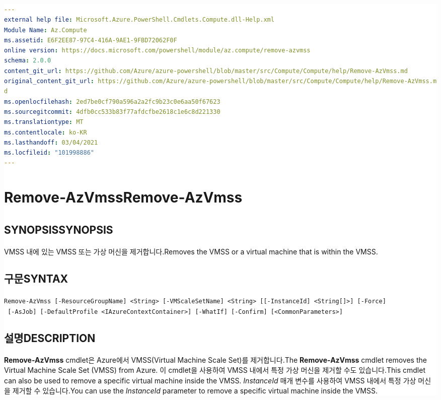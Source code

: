 ```yaml
---
external help file: Microsoft.Azure.PowerShell.Cmdlets.Compute.dll-Help.xml
Module Name: Az.Compute
ms.assetid: E6F2EE87-97C4-416A-9AE1-9FBD72062F0F
online version: https://docs.microsoft.com/powershell/module/az.compute/remove-azvmss
schema: 2.0.0
content_git_url: https://github.com/Azure/azure-powershell/blob/master/src/Compute/Compute/help/Remove-AzVmss.md
original_content_git_url: https://github.com/Azure/azure-powershell/blob/master/src/Compute/Compute/help/Remove-AzVmss.md
ms.openlocfilehash: 2ed7be0cf790a596a2a2fc9b23c0e6aa50f67623
ms.sourcegitcommit: 4dfb0cc533b83f77afdcfbe2618c1e6c8d221330
ms.translationtype: MT
ms.contentlocale: ko-KR
ms.lasthandoff: 03/04/2021
ms.locfileid: "101998886"
---
```

# <span data-ttu-id="78523-101">Remove-AzVmss</span><span class="sxs-lookup"><span data-stu-id="78523-101">Remove-AzVmss</span></span>

## <span data-ttu-id="78523-102">SYNOPSIS</span><span class="sxs-lookup"><span data-stu-id="78523-102">SYNOPSIS</span></span>
<span data-ttu-id="78523-103">VMSS 내에 있는 VMSS 또는 가상 머신을 제거합니다.</span><span class="sxs-lookup"><span data-stu-id="78523-103">Removes the VMSS or a virtual machine that is within the VMSS.</span></span>

## <span data-ttu-id="78523-104">구문</span><span class="sxs-lookup"><span data-stu-id="78523-104">SYNTAX</span></span>

```
Remove-AzVmss [-ResourceGroupName] <String> [-VMScaleSetName] <String> [[-InstanceId] <String[]>] [-Force]
 [-AsJob] [-DefaultProfile <IAzureContextContainer>] [-WhatIf] [-Confirm] [<CommonParameters>]
```

## <span data-ttu-id="78523-105">설명</span><span class="sxs-lookup"><span data-stu-id="78523-105">DESCRIPTION</span></span>
<span data-ttu-id="78523-106">**Remove-AzVmss** cmdlet은 Azure에서 VMSS(Virtual Machine Scale Set)를 제거합니다.</span><span class="sxs-lookup"><span data-stu-id="78523-106">The **Remove-AzVmss** cmdlet removes the Virtual Machine Scale Set (VMSS) from Azure.</span></span>
<span data-ttu-id="78523-107">이 cmdlet을 사용하여 VMSS 내에서 특정 가상 머신을 제거할 수도 있습니다.</span><span class="sxs-lookup"><span data-stu-id="78523-107">This cmdlet can also be used to remove a specific virtual machine inside the VMSS.</span></span>
<span data-ttu-id="78523-108">*InstanceId* 매개 변수를 사용하여 VMSS 내에서 특정 가상 머신을 제거할 수 있습니다.</span><span class="sxs-lookup"><span data-stu-id="78523-108">You can use the *InstanceId* parameter to remove a specific virtual machine inside the VMSS.</span></span>
